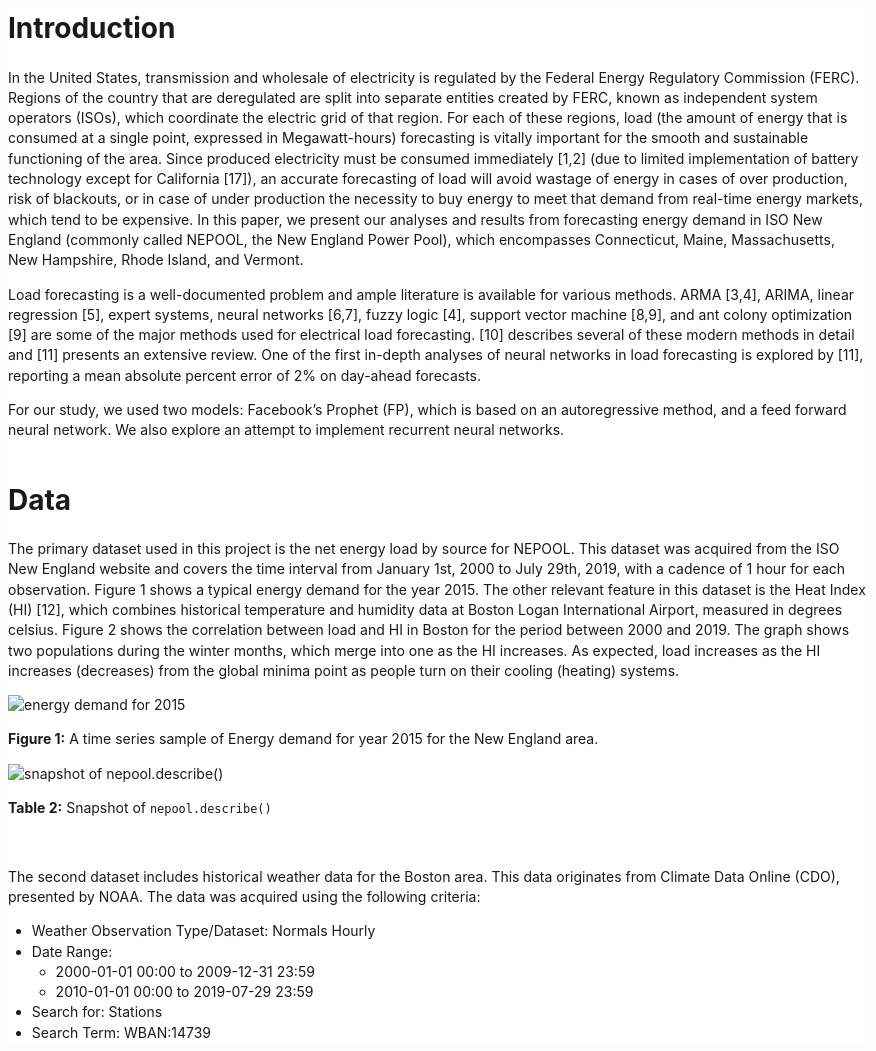
# Introduction
In the United States, transmission and wholesale of electricity is regulated by the Federal Energy Regulatory Commission (FERC).  Regions of the country that are deregulated are split into separate entities created by FERC, known as independent system operators (ISOs), which coordinate the electric grid of that region. For each of these regions, load (the amount of energy that is consumed at a single point, expressed in Megawatt-hours) forecasting is vitally important for the smooth and sustainable functioning of the area. Since produced electricity must be consumed immediately [1,2] (due to limited implementation of battery technology except for California [17]), an accurate forecasting of load will avoid wastage of energy in cases of over production, risk of blackouts, or in case of under production the necessity to buy energy to meet that demand from real-time energy markets, which tend to be expensive.  In this paper, we present our analyses and results from forecasting energy demand in ISO New England (commonly called NEPOOL, the New England Power Pool), which encompasses Connecticut, Maine, Massachusetts, New Hampshire, Rhode Island, and Vermont.

Load forecasting is a well-documented problem and ample literature is available for various methods.  ARMA [3,4], ARIMA, linear regression [5], expert systems, neural networks [6,7], fuzzy logic [4], support vector machine [8,9], and ant colony optimization [9] are some of the major methods used for electrical load forecasting. [10] describes several of these modern methods in detail and [11] presents an extensive review. One of the first in-depth analyses of neural networks in load forecasting is explored by [11], reporting a mean absolute percent error of 2% on day-ahead forecasts.

For our study, we used two models: Facebook’s Prophet (FP), which is based on an autoregressive method, and a feed forward neural network.  We also explore an attempt to implement recurrent neural networks.


# Data

The primary dataset used in this project is the net energy load by source for NEPOOL. This dataset was acquired from the ISO New England website and covers the time interval from January 1st, 2000 to July 29th, 2019, with a cadence of 1 hour for each observation. Figure 1 shows a typical energy demand for the year 2015. The other relevant feature in this dataset is the Heat Index (HI) [12], which combines historical temperature and humidity data at Boston Logan International Airport, measured in degrees celsius. Figure 2 shows the correlation between load and HI in Boston for the period between 2000 and 2019. The graph shows two populations during the winter months, which merge into one as  the HI increases. As expected, load increases as the HI increases (decreases) from the global minima point as people turn on their cooling (heating) systems.

![energy demand for 2015](figures/data_exploration/energy_demand_2015.png)

**Figure 1:** A time series sample of Energy demand for year 2015 for the New England area.

![snapshot of nepool.describe()](figures/data_exploration/nepool_data_description.png)

**Table 2:** Snapshot of `nepool.describe()`

</br>

The second dataset includes historical weather data for the Boston area. This data originates from Climate Data Online (CDO), presented by NOAA. The data was acquired using the following criteria:
 * Weather Observation Type/Dataset: Normals Hourly
 * Date Range: 
   * 2000-01-01 00:00 to 2009-12-31 23:59
   * 2010-01-01 00:00 to 2019-07-29 23:59 
 * Search for: Stations
 * Search Term: WBAN:14739
